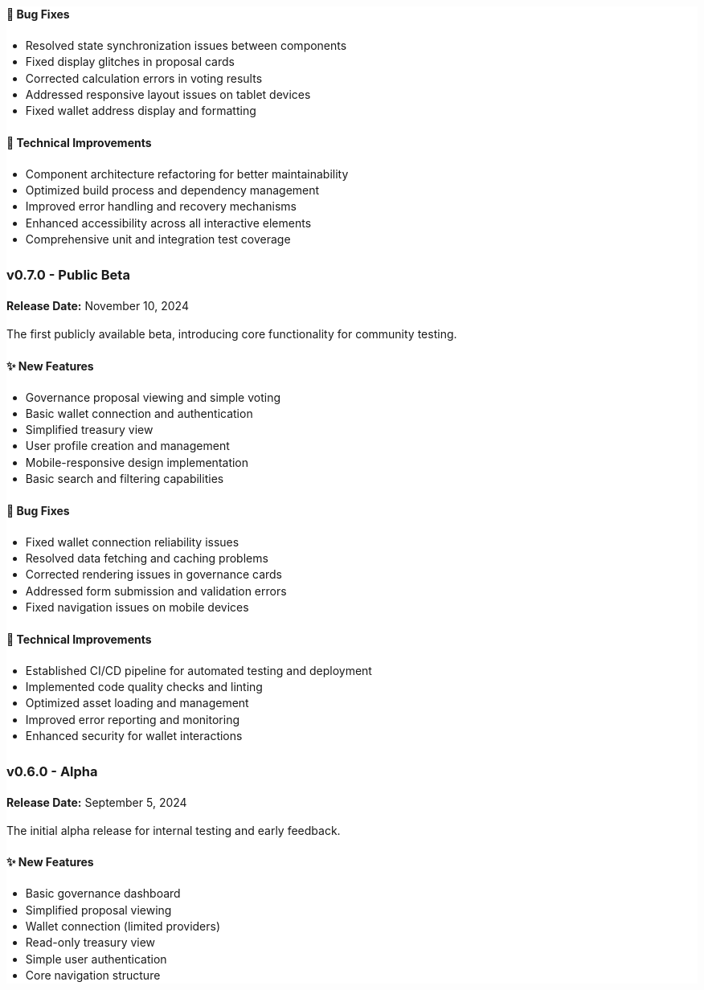 #### 🐛 Bug Fixes
- Resolved state synchronization issues between components
- Fixed display glitches in proposal cards
- Corrected calculation errors in voting results
- Addressed responsive layout issues on tablet devices
- Fixed wallet address display and formatting

#### 🔧 Technical Improvements
- Component architecture refactoring for better maintainability
- Optimized build process and dependency management
- Improved error handling and recovery mechanisms
- Enhanced accessibility across all interactive elements
- Comprehensive unit and integration test coverage

### v0.7.0 - Public Beta

**Release Date:** November 10, 2024

The first publicly available beta, introducing core functionality for community testing.

#### ✨ New Features
- Governance proposal viewing and simple voting
- Basic wallet connection and authentication
- Simplified treasury view
- User profile creation and management
- Mobile-responsive design implementation
- Basic search and filtering capabilities

#### 🐛 Bug Fixes
- Fixed wallet connection reliability issues
- Resolved data fetching and caching problems
- Corrected rendering issues in governance cards
- Addressed form submission and validation errors
- Fixed navigation issues on mobile devices

#### 🔧 Technical Improvements
- Established CI/CD pipeline for automated testing and deployment
- Implemented code quality checks and linting
- Optimized asset loading and management
- Improved error reporting and monitoring
- Enhanced security for wallet interactions

### v0.6.0 - Alpha

**Release Date:** September 5, 2024

The initial alpha release for internal testing and early feedback.

#### ✨ New Features
- Basic governance dashboard
- Simplified proposal viewing
- Wallet connection (limited providers)
- Read-only treasury view
- Simple user authentication
- Core navigation structure

